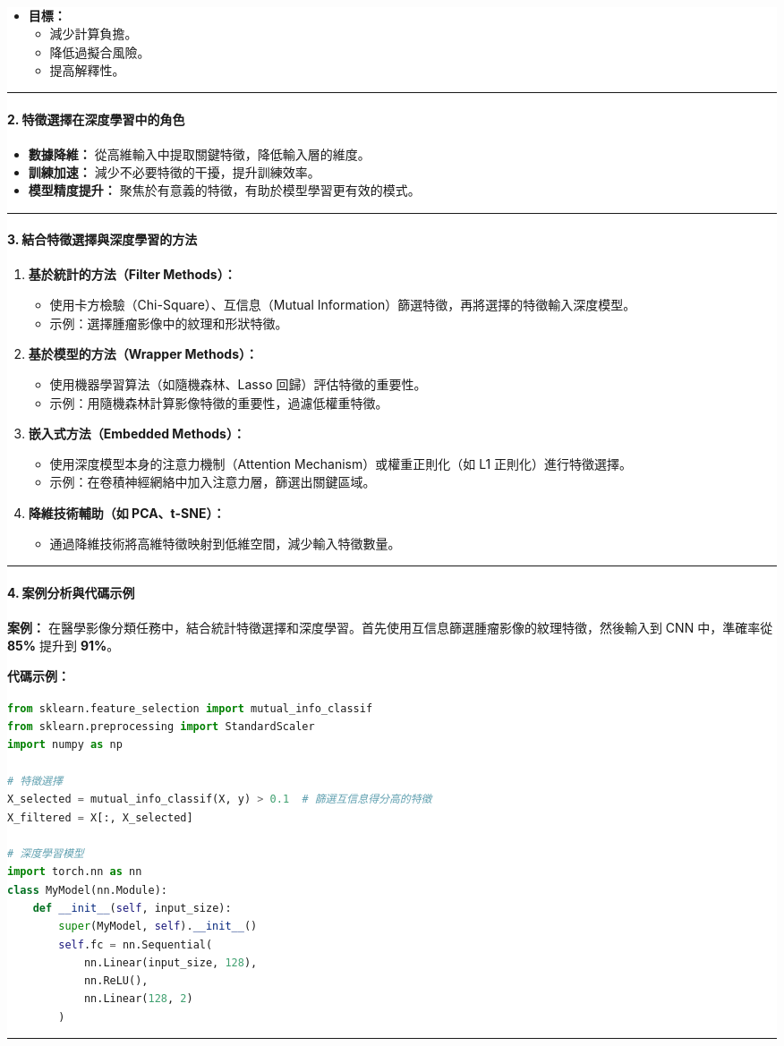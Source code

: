 - **目標：**
    - 減少計算負擔。
    - 降低過擬合風險。
    - 提高解釋性。

---

#### **2. 特徵選擇在深度學習中的角色**

- **數據降維：** 從高維輸入中提取關鍵特徵，降低輸入層的維度。
- **訓練加速：** 減少不必要特徵的干擾，提升訓練效率。
- **模型精度提升：** 聚焦於有意義的特徵，有助於模型學習更有效的模式。

---

#### **3. 結合特徵選擇與深度學習的方法**

1. **基於統計的方法（Filter Methods）：**
    
    - 使用卡方檢驗（Chi-Square）、互信息（Mutual Information）篩選特徵，再將選擇的特徵輸入深度模型。
    - 示例：選擇腫瘤影像中的紋理和形狀特徵。
2. **基於模型的方法（Wrapper Methods）：**
    
    - 使用機器學習算法（如隨機森林、Lasso 回歸）評估特徵的重要性。
    - 示例：用隨機森林計算影像特徵的重要性，過濾低權重特徵。
3. **嵌入式方法（Embedded Methods）：**
    
    - 使用深度模型本身的注意力機制（Attention Mechanism）或權重正則化（如 L1 正則化）進行特徵選擇。
    - 示例：在卷積神經網絡中加入注意力層，篩選出關鍵區域。
4. **降維技術輔助（如 PCA、t-SNE）：**
    
    - 通過降維技術將高維特徵映射到低維空間，減少輸入特徵數量。

---

#### **4. 案例分析與代碼示例**

**案例：** 在醫學影像分類任務中，結合統計特徵選擇和深度學習。首先使用互信息篩選腫瘤影像的紋理特徵，然後輸入到 CNN 中，準確率從 **85%** 提升到 **91%**。

**代碼示例：**
```python
from sklearn.feature_selection import mutual_info_classif
from sklearn.preprocessing import StandardScaler
import numpy as np

# 特徵選擇
X_selected = mutual_info_classif(X, y) > 0.1  # 篩選互信息得分高的特徵
X_filtered = X[:, X_selected]

# 深度學習模型
import torch.nn as nn
class MyModel(nn.Module):
    def __init__(self, input_size):
        super(MyModel, self).__init__()
        self.fc = nn.Sequential(
            nn.Linear(input_size, 128),
            nn.ReLU(),
            nn.Linear(128, 2)
        )

```

---